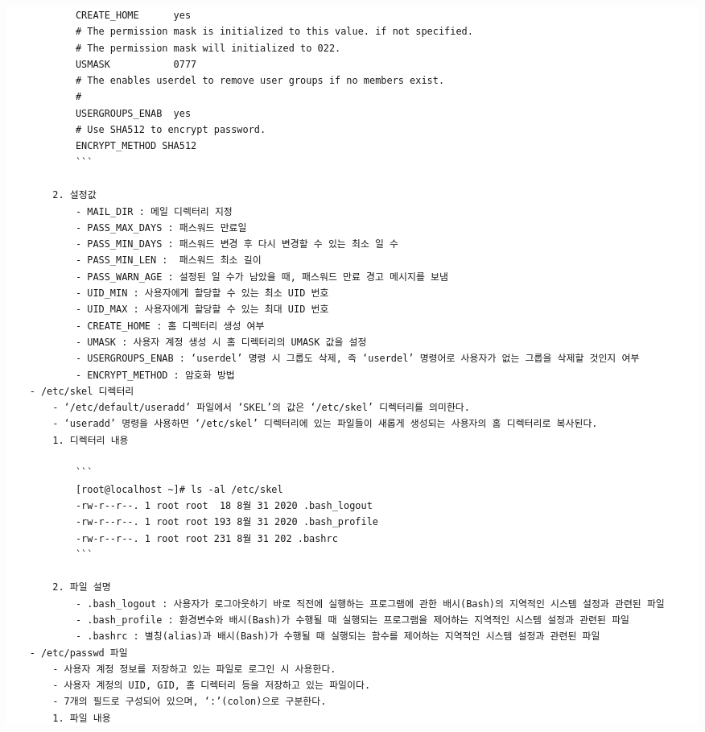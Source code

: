                 CREATE_HOME      yes
                # The permission mask is initialized to this value. if not specified.
                # The permission mask will initialized to 022.
                USMASK           0777
                # The enables userdel to remove user groups if no members exist.
                #
                USERGROUPS_ENAB  yes
                # Use SHA512 to encrypt password.
                ENCRYPT_METHOD SHA512
                ```
                
            2. 설정값
                - MAIL_DIR : 메일 디렉터리 지정
                - PASS_MAX_DAYS : 패스워드 만료일
                - PASS_MIN_DAYS : 패스워드 변경 후 다시 변경할 수 있는 최소 일 수
                - PASS_MIN_LEN :  패스워드 최소 길이
                - PASS_WARN_AGE : 설정된 일 수가 남았을 때, 패스워드 만료 경고 메시지를 보냄
                - UID_MIN : 사용자에게 할당할 수 있는 최소 UID 번호
                - UID_MAX : 사용자에게 할당할 수 있는 최대 UID 번호
                - CREATE_HOME : 홈 디렉터리 생성 여부
                - UMASK : 사용자 계정 생성 시 홈 디렉터리의 UMASK 값을 설정
                - USERGROUPS_ENAB : ‘userdel’ 명령 시 그룹도 삭제, 즉 ‘userdel’ 명령어로 사용자가 없는 그룹을 삭제할 것인지 여부
                - ENCRYPT_METHOD : 암호화 방법
        - /etc/skel 디렉터리
            - ‘/etc/default/useradd’ 파일에서 ‘SKEL’의 값은 ‘/etc/skel’ 디렉터리를 의미한다.
            - ‘useradd’ 명령을 사용하면 ‘/etc/skel’ 디렉터리에 있는 파일들이 새롭게 생성되는 사용자의 홈 디렉터리로 복사된다.
            1. 디렉터리 내용
                
                ```
                [root@localhost ~]# ls -al /etc/skel
                -rw-r--r--. 1 root root  18 8월 31 2020 .bash_logout
                -rw-r--r--. 1 root root 193 8월 31 2020 .bash_profile
                -rw-r--r--. 1 root root 231 8월 31 202 .bashrc
                ```
                
            2. 파일 설명
                - .bash_logout : 사용자가 로그아웃하기 바로 직전에 실행하는 프로그램에 관한 배시(Bash)의 지역적인 시스템 설정과 관련된 파일
                - .bash_profile : 환경변수와 배시(Bash)가 수행될 때 실행되는 프로그램을 제어하는 지역적인 시스템 설정과 관련된 파일
                - .bashrc : 별칭(alias)과 배시(Bash)가 수행될 때 실행되는 함수를 제어하는 지역적인 시스템 설정과 관련된 파일
        - /etc/passwd 파일
            - 사용자 계정 정보를 저장하고 있는 파일로 로그인 시 사용한다.
            - 사용자 계정의 UID, GID, 홈 디렉터리 등을 저장하고 있는 파일이다.
            - 7개의 필드로 구성되어 있으며, ‘:’(colon)으로 구분한다.
            1. 파일 내용
                
